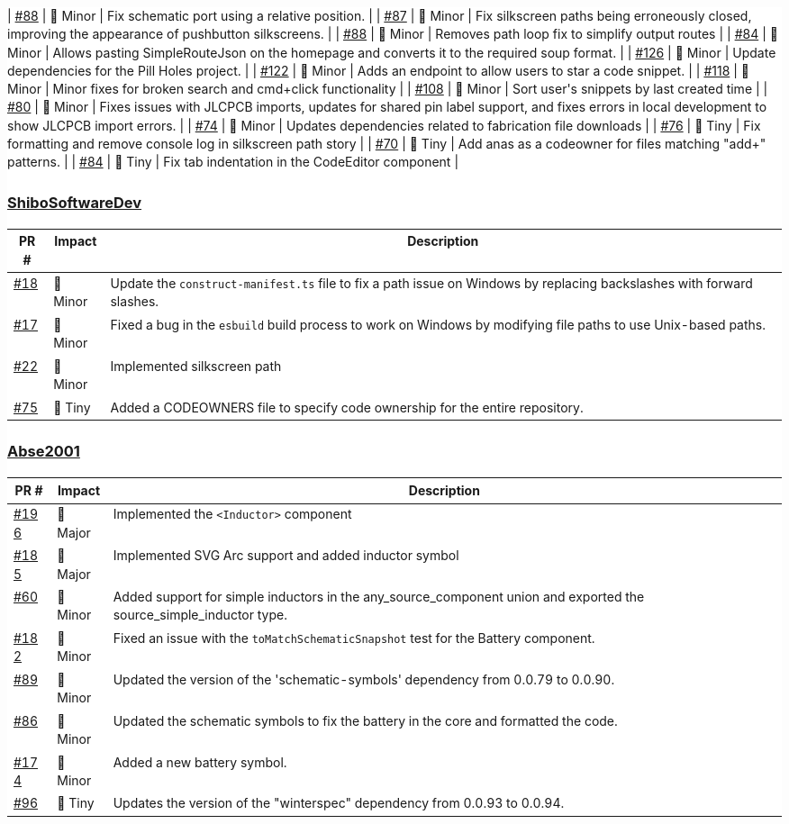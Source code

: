 | [#88](https://github.com/tscircuit/circuit-to-svg/pull/88) | 🐙 Minor | Fix schematic port using a relative position. |
| [#87](https://github.com/tscircuit/circuit-to-svg/pull/87) | 🐙 Minor | Fix silkscreen paths being erroneously closed, improving the appearance of pushbutton silkscreens. |
| [#88](https://github.com/tscircuit/autorouting/pull/88) | 🐙 Minor | Removes path loop fix to simplify output routes |
| [#84](https://github.com/tscircuit/autorouting/pull/84) | 🐙 Minor | Allows pasting SimpleRouteJson on the homepage and converts it to the required soup format. |
| [#126](https://github.com/tscircuit/snippets/pull/126) | 🐙 Minor | Update dependencies for the Pill Holes project. |
| [#122](https://github.com/tscircuit/snippets/pull/122) | 🐙 Minor | Adds an endpoint to allow users to star a code snippet. |
| [#118](https://github.com/tscircuit/snippets/pull/118) | 🐙 Minor | Minor fixes for broken search and cmd+click functionality |
| [#108](https://github.com/tscircuit/snippets/pull/108) | 🐙 Minor | Sort user's snippets by last created time |
| [#80](https://github.com/tscircuit/snippets/pull/80) | 🐙 Minor | Fixes issues with JLCPCB imports, updates for shared pin label support, and fixes errors in local development to show JLCPCB import errors. |
| [#74](https://github.com/tscircuit/snippets/pull/74) | 🐙 Minor | Updates dependencies related to fabrication file downloads |
| [#76](https://github.com/tscircuit/pcb-viewer/pull/76) | 🐌 Tiny | Fix formatting and remove console log in silkscreen path story |
| [#70](https://github.com/tscircuit/jscad-electronics/pull/70) | 🐌 Tiny | Add anas as a codeowner for files matching "add+" patterns. |
| [#84](https://github.com/tscircuit/snippets/pull/84) | 🐌 Tiny | Fix tab indentation in the CodeEditor component |

### [ShiboSoftwareDev](https://github.com/ShiboSoftwareDev)

| PR # | Impact | Description |
|------|--------|-------------|
| [#18](https://github.com/tscircuit/winterspec/pull/18) | 🐙 Minor | Update the `construct-manifest.ts` file to fix a path issue on Windows by replacing backslashes with forward slashes. |
| [#17](https://github.com/tscircuit/winterspec/pull/17) | 🐙 Minor | Fixed a bug in the `esbuild` build process to work on Windows by modifying file paths to use Unix-based paths. |
| [#22](https://github.com/tscircuit/circuit-json-to-gerber/pull/22) | 🐙 Minor | Implemented silkscreen path |
| [#75](https://github.com/tscircuit/pcb-viewer/pull/75) | 🐌 Tiny | Added a CODEOWNERS file to specify code ownership for the entire repository. |

### [Abse2001](https://github.com/Abse2001)

| PR # | Impact | Description |
|------|--------|-------------|
| [#196](https://github.com/tscircuit/core/pull/196) | 🐳 Major | Implemented the `<Inductor>` component |
| [#185](https://github.com/tscircuit/schematic-symbols/pull/185) | 🐳 Major | Implemented SVG Arc support and added inductor symbol |
| [#60](https://github.com/tscircuit/circuit-json/pull/60) | 🐙 Minor | Added support for simple inductors in the any_source_component union and exported the source_simple_inductor type. |
| [#182](https://github.com/tscircuit/core/pull/182) | 🐙 Minor | Fixed an issue with the `toMatchSchematicSnapshot` test for the Battery component. |
| [#89](https://github.com/tscircuit/circuit-to-svg/pull/89) | 🐙 Minor | Updated the version of the 'schematic-symbols' dependency from 0.0.79 to 0.0.90. |
| [#86](https://github.com/tscircuit/circuit-to-svg/pull/86) | 🐙 Minor | Updated the schematic symbols to fix the battery in the core and formatted the code. |
| [#174](https://github.com/tscircuit/schematic-symbols/pull/174) | 🐙 Minor | Added a new battery symbol. |
| [#96](https://github.com/tscircuit/snippets/pull/96) | 🐌 Tiny | Updates the version of the "winterspec" dependency from 0.0.93 to 0.0.94. |
